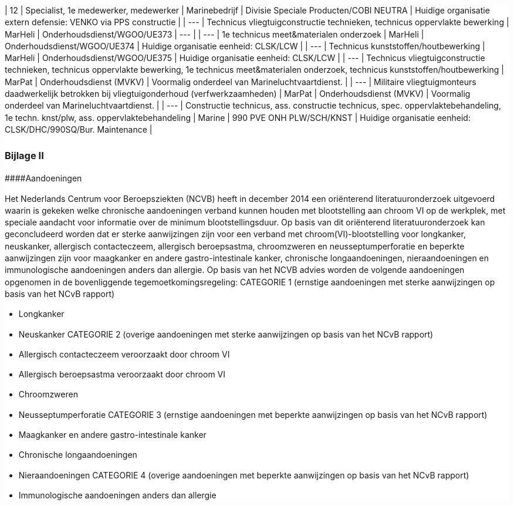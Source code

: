 | 12  | Specialist, 1e medewerker, medewerker  | Marinebedrijf  | Divisie Speciale Producten/COBI NEUTRA  | Huidige organisatie extern defensie: VENKO via PPS constructie  |
| --- | Technicus vliegtuigconstructie technieken, technicus oppervlakte bewerking  | MarHeli  | Onderhoudsdienst/WGOO/UE373  | --- |
| --- | 1e technicus meet&materialen onderzoek  | MarHeli  | Onderhoudsdienst/WGOO/UE374  | Huidige organisatie eenheid: CLSK/LCW  |
| --- | Technicus kunststoffen/houtbewerking  | MarHeli  | Onderhoudsdienst/WGOO/UE375  | Huidige organisatie eenheid: CLSK/LCW  |
| --- | Technicus vliegtuigconstructie technieken, technicus oppervlakte bewerking, 1e technicus meet&materialen onderzoek, technicus kunststoffen/houtbewerking  | MarPat  | Onderhoudsdienst (MVKV)  | Voormalig onderdeel van Marineluchtvaartdienst.  |
| --- | Militaire vliegtuigmonteurs daadwerkelijk betrokken bij vliegtuigonderhoud (verfwerkzaamheden)  | MarPat  | Onderhoudsdienst  (MVKV)  | Voormalig onderdeel van Marineluchtvaartdienst.  |
| --- | Constructie technicus, ass. constructie technicus, spec. oppervlaktebehandeling, 1e techn. knst/plw, ass. oppervlaktebehandeling  | Marine  | 990 PVE ONH PLW/SCH/KNST  | Huidige organisatie eenheid: CLSK/DHC/990SQ/Bur. Maintenance  |

### Bijlage  II  

####Aandoeningen

Het Nederlands Centrum voor Beroepsziekten (NCVB) heeft in december 2014 een oriënterend literatuuronderzoek uitgevoerd waarin is gekeken welke chronische aandoeningen verband kunnen houden met blootstelling aan chroom VI op de werkplek, met speciale aandacht voor informatie over de minimum blootstellingsduur. Op basis van dit oriënterend literatuuronderzoek kan geconcludeerd worden dat er sterke aanwijzingen zijn voor een verband met chroom(VI)-blootstelling voor longkanker, neuskanker, allergisch contacteczeem, allergisch beroepsastma, chroomzweren en neusseptumperforatie en beperkte aanwijzingen zijn voor maagkanker en andere gastro-intestinale kanker, chronische longaandoeningen, nieraandoeningen en immunologische aandoeningen anders dan allergie. Op basis van het NCVB advies worden de volgende aandoeningen opgenomen in de bovenliggende tegemoetkomingsregeling: CATEGORIE 1 (ernstige aandoeningen met sterke aanwijzingen op basis van het NCvB rapport) 

* Longkanker  

* Neuskanker   CATEGORIE 2 (overige aandoeningen met sterke aanwijzingen op basis van het NCvB rapport) 

* Allergisch contacteczeem veroorzaakt door chroom VI  

* Allergisch beroepsastma veroorzaakt door chroom VI  

* Chroomzweren  

* Neusseptumperforatie   CATEGORIE 3 (ernstige aandoeningen met beperkte aanwijzingen op basis van het NCvB rapport) 

* Maagkanker en andere gastro-intestinale kanker  

* Chronische longaandoeningen  

* Nieraandoeningen   CATEGORIE 4 (overige aandoeningen met beperkte aanwijzingen op basis van het NCvB rapport) 

* Immunologische aandoeningen anders dan allergie   
